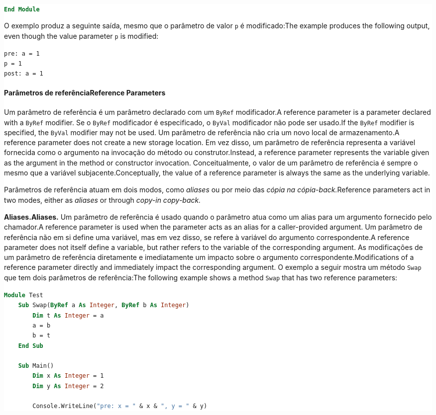 ```vb
End Module
```

<span data-ttu-id="ce7ed-249">O exemplo produz a seguinte saída, mesmo que o parâmetro de valor `p` é modificado:</span><span class="sxs-lookup"><span data-stu-id="ce7ed-249">The example produces the following output, even though the value parameter `p` is modified:</span></span>

```
pre: a = 1
p = 1
post: a = 1
```

#### <a name="reference-parameters"></a><span data-ttu-id="ce7ed-250">Parâmetros de referência</span><span class="sxs-lookup"><span data-stu-id="ce7ed-250">Reference Parameters</span></span>

<span data-ttu-id="ce7ed-251">Um parâmetro de referência é um parâmetro declarado com um `ByRef` modificador.</span><span class="sxs-lookup"><span data-stu-id="ce7ed-251">A reference parameter is a parameter declared with a `ByRef` modifier.</span></span> <span data-ttu-id="ce7ed-252">Se o `ByRef` modificador é especificado, o `ByVal` modificador não pode ser usado.</span><span class="sxs-lookup"><span data-stu-id="ce7ed-252">If the `ByRef` modifier is specified, the `ByVal` modifier may not be used.</span></span> <span data-ttu-id="ce7ed-253">Um parâmetro de referência não cria um novo local de armazenamento.</span><span class="sxs-lookup"><span data-stu-id="ce7ed-253">A reference parameter does not create a new storage location.</span></span> <span data-ttu-id="ce7ed-254">Em vez disso, um parâmetro de referência representa a variável fornecida como o argumento na invocação do método ou construtor.</span><span class="sxs-lookup"><span data-stu-id="ce7ed-254">Instead, a reference parameter represents the variable given as the argument in the method or constructor invocation.</span></span> <span data-ttu-id="ce7ed-255">Conceitualmente, o valor de um parâmetro de referência é sempre o mesmo que a variável subjacente.</span><span class="sxs-lookup"><span data-stu-id="ce7ed-255">Conceptually, the value of a reference parameter is always the same as the underlying variable.</span></span>

<span data-ttu-id="ce7ed-256">Parâmetros de referência atuam em dois modos, como *aliases* ou por meio das *cópia na cópia-back.*</span><span class="sxs-lookup"><span data-stu-id="ce7ed-256">Reference parameters act in two modes, either as *aliases* or through *copy-in copy-back.*</span></span>

<span data-ttu-id="ce7ed-257">__Aliases.__</span><span class="sxs-lookup"><span data-stu-id="ce7ed-257">__Aliases.__</span></span> <span data-ttu-id="ce7ed-258">Um parâmetro de referência é usado quando o parâmetro atua como um alias para um argumento fornecido pelo chamador.</span><span class="sxs-lookup"><span data-stu-id="ce7ed-258">A reference parameter is used when the parameter acts as an alias for a caller-provided argument.</span></span> <span data-ttu-id="ce7ed-259">Um parâmetro de referência não em si define uma variável, mas em vez disso, se refere à variável do argumento correspondente.</span><span class="sxs-lookup"><span data-stu-id="ce7ed-259">A reference parameter does not itself define a variable, but rather refers to the variable of the corresponding argument.</span></span> <span data-ttu-id="ce7ed-260">As modificações de um parâmetro de referência diretamente e imediatamente um impacto sobre o argumento correspondente.</span><span class="sxs-lookup"><span data-stu-id="ce7ed-260">Modifications of a reference parameter directly and immediately impact the corresponding argument.</span></span> <span data-ttu-id="ce7ed-261">O exemplo a seguir mostra um método `Swap` que tem dois parâmetros de referência:</span><span class="sxs-lookup"><span data-stu-id="ce7ed-261">The following example shows a method `Swap` that has two reference parameters:</span></span>

```vb
Module Test
    Sub Swap(ByRef a As Integer, ByRef b As Integer)
        Dim t As Integer = a
        a = b
        b = t
    End Sub 

    Sub Main()
        Dim x As Integer = 1
        Dim y As Integer = 2

        Console.WriteLine("pre: x = " & x & ", y = " & y)
```